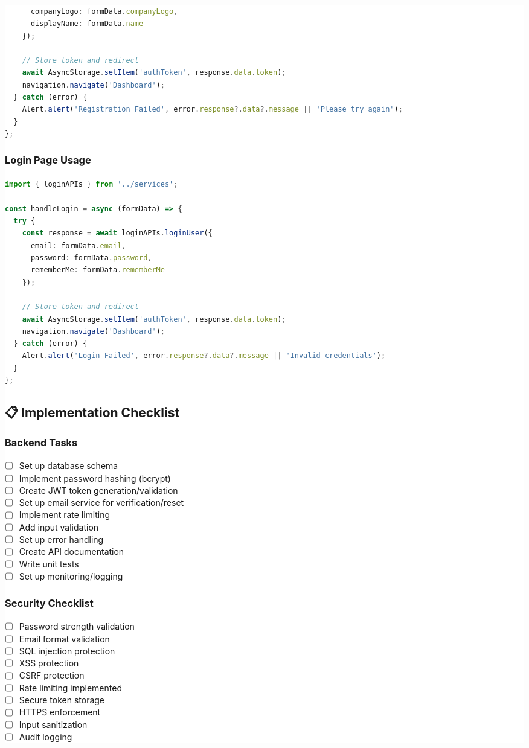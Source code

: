 ```typescript
      companyLogo: formData.companyLogo,
      displayName: formData.name
    });
    
    // Store token and redirect
    await AsyncStorage.setItem('authToken', response.data.token);
    navigation.navigate('Dashboard');
  } catch (error) {
    Alert.alert('Registration Failed', error.response?.data?.message || 'Please try again');
  }
};
```

### Login Page Usage
```typescript
import { loginAPIs } from '../services';

const handleLogin = async (formData) => {
  try {
    const response = await loginAPIs.loginUser({
      email: formData.email,
      password: formData.password,
      rememberMe: formData.rememberMe
    });
    
    // Store token and redirect
    await AsyncStorage.setItem('authToken', response.data.token);
    navigation.navigate('Dashboard');
  } catch (error) {
    Alert.alert('Login Failed', error.response?.data?.message || 'Invalid credentials');
  }
};
```

## 📋 Implementation Checklist

### Backend Tasks
- [ ] Set up database schema
- [ ] Implement password hashing (bcrypt)
- [ ] Create JWT token generation/validation
- [ ] Set up email service for verification/reset
- [ ] Implement rate limiting
- [ ] Add input validation
- [ ] Set up error handling
- [ ] Create API documentation
- [ ] Write unit tests
- [ ] Set up monitoring/logging

### Security Checklist
- [ ] Password strength validation
- [ ] Email format validation
- [ ] SQL injection protection
- [ ] XSS protection
- [ ] CSRF protection
- [ ] Rate limiting implemented
- [ ] Secure token storage
- [ ] HTTPS enforcement
- [ ] Input sanitization
- [ ] Audit logging
